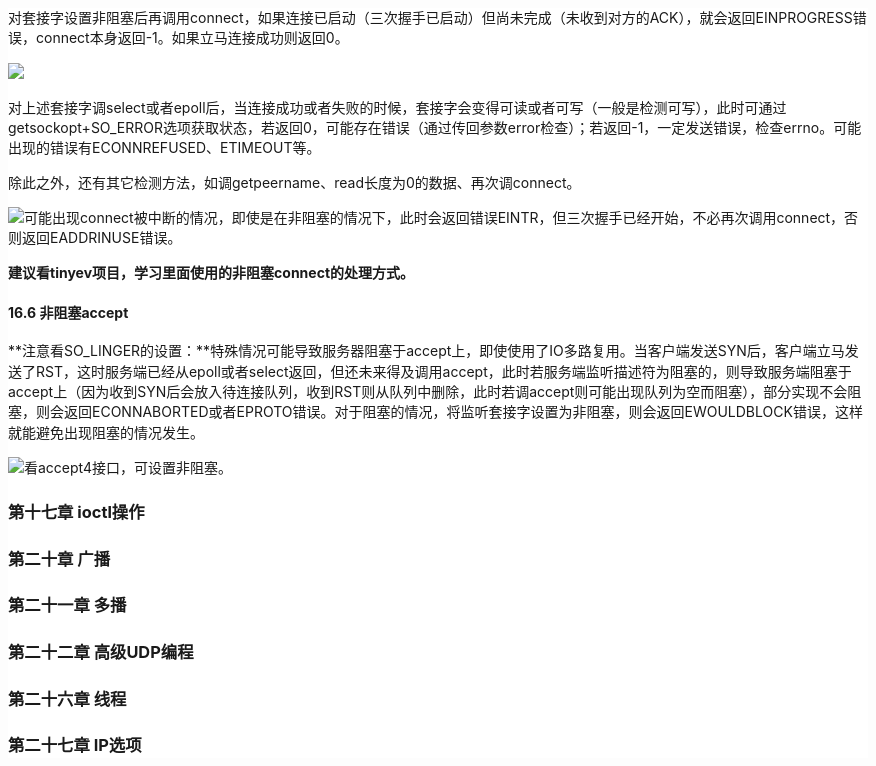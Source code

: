 对套接字设置非阻塞后再调用connect，如果连接已启动（三次握手已启动）但尚未完成（未收到对方的ACK），就会返回EINPROGRESS错误，connect本身返回-1。如果立马连接成功则返回0。

![](https://cdn.nlark.com/yuque/0/2024/png/42763158/1734007885212-c8113611-e442-4874-91ec-41678cb14eb3.png)

对上述套接字调select或者epoll后，当连接成功或者失败的时候，套接字会变得可读或者可写（一般是检测可写），此时可通过getsockopt+SO_ERROR选项获取状态，若返回0，可能存在错误（通过传回参数error检查）；若返回-1，一定发送错误，检查errno。可能出现的错误有ECONNREFUSED、ETIMEOUT等。

除此之外，还有其它检测方法，如调getpeername、read长度为0的数据、再次调connect。

![](https://cdn.nlark.com/yuque/0/2024/png/42763158/1734007271607-9c71396a-05fb-48ae-9a69-44f8b80eb3a4.png)可能出现connect被中断的情况，即使是在非阻塞的情况下，此时会返回错误EINTR，但三次握手已经开始，不必再次调用connect，否则返回EADDRINUSE错误。

**建议看tinyev项目，学习里面使用的非阻塞connect的处理方式。**

#### 16.6 非阻塞accept
**注意看SO_LINGER的设置：**特殊情况可能导致服务器阻塞于accept上，即使使用了IO多路复用。当客户端发送SYN后，客户端立马发送了RST，这时服务端已经从epoll或者select返回，但还未来得及调用accept，此时若服务端监听描述符为阻塞的，则导致服务端阻塞于accept上（因为收到SYN后会放入待连接队列，收到RST则从队列中删除，此时若调accept则可能出现队列为空而阻塞），部分实现不会阻塞，则会返回ECONNABORTED或者EPROTO错误。对于阻塞的情况，将监听套接字设置为非阻塞，则会返回EWOULDBLOCK错误，这样就能避免出现阻塞的情况发生。

![](https://cdn.nlark.com/yuque/0/2024/png/42763158/1734009274674-05303424-2e03-4a25-8ce8-634c3b1786e4.png)看accept4接口，可设置非阻塞。

### 第十七章 ioctl操作


### 第二十章 广播


### 第二十一章 多播


### 第二十二章 高级UDP编程


### 第二十六章 线程


### 第二十七章 IP选项

